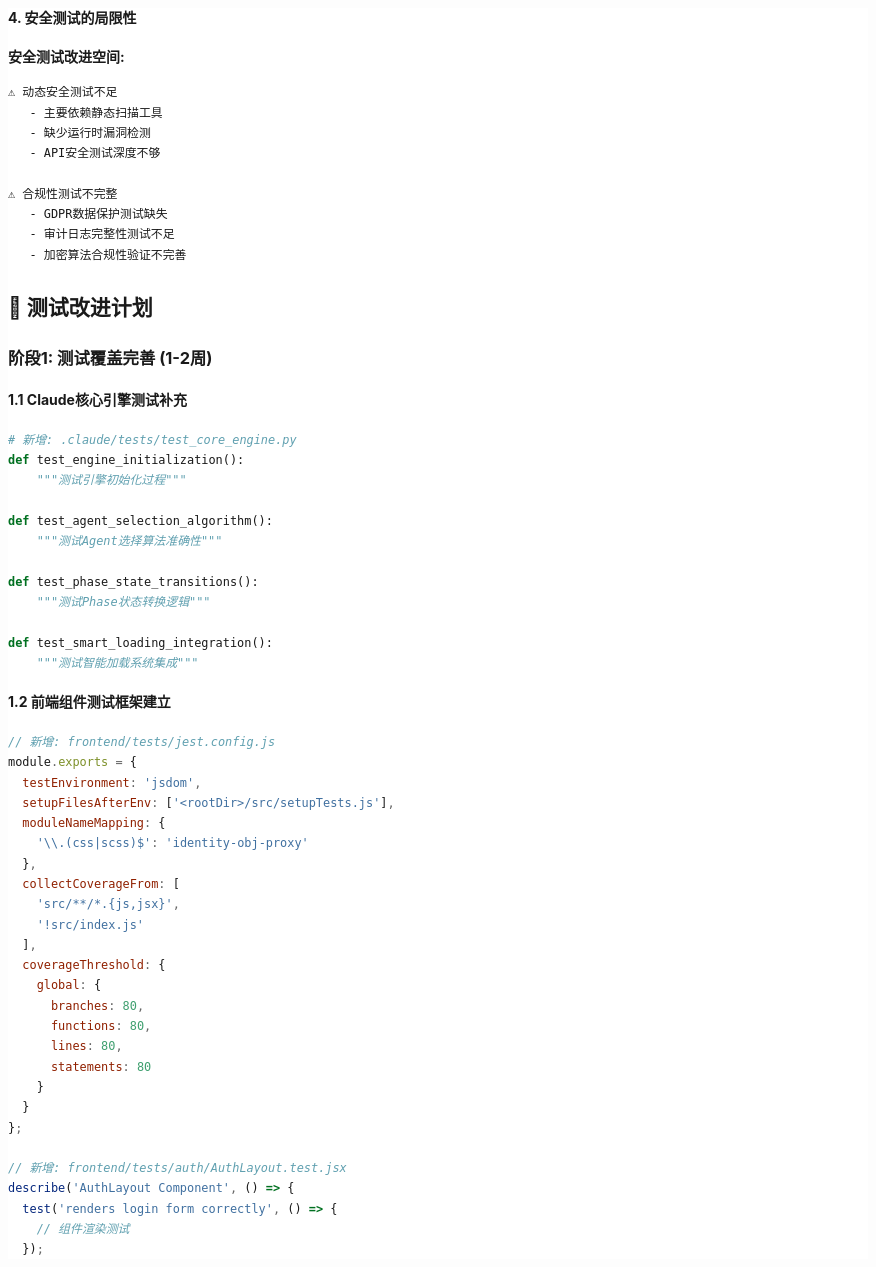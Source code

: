 #### 4. 安全测试的局限性

**安全测试改进空间:**
```
⚠️ 动态安全测试不足
   - 主要依赖静态扫描工具
   - 缺少运行时漏洞检测
   - API安全测试深度不够

⚠️ 合规性测试不完整
   - GDPR数据保护测试缺失
   - 审计日志完整性测试不足
   - 加密算法合规性验证不完善
```

## 🚀 测试改进计划

### 阶段1: 测试覆盖完善 (1-2周)

#### 1.1 Claude核心引擎测试补充
```python
# 新增: .claude/tests/test_core_engine.py
def test_engine_initialization():
    """测试引擎初始化过程"""

def test_agent_selection_algorithm():
    """测试Agent选择算法准确性"""

def test_phase_state_transitions():
    """测试Phase状态转换逻辑"""

def test_smart_loading_integration():
    """测试智能加载系统集成"""
```

#### 1.2 前端组件测试框架建立
```javascript
// 新增: frontend/tests/jest.config.js
module.exports = {
  testEnvironment: 'jsdom',
  setupFilesAfterEnv: ['<rootDir>/src/setupTests.js'],
  moduleNameMapping: {
    '\\.(css|scss)$': 'identity-obj-proxy'
  },
  collectCoverageFrom: [
    'src/**/*.{js,jsx}',
    '!src/index.js'
  ],
  coverageThreshold: {
    global: {
      branches: 80,
      functions: 80,
      lines: 80,
      statements: 80
    }
  }
};

// 新增: frontend/tests/auth/AuthLayout.test.jsx
describe('AuthLayout Component', () => {
  test('renders login form correctly', () => {
    // 组件渲染测试
  });

```